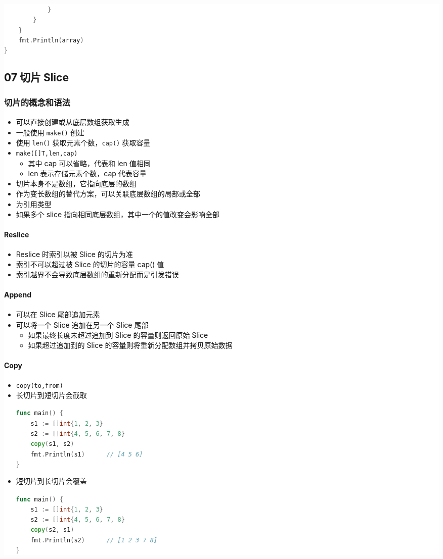 ```go
            }
        }
    }
    fmt.Println(array)
}
```

## 07 切片 Slice
### 切片的概念和语法
* 可以直接创建或从底层数组获取生成
* 一般使用 ``make()`` 创建
* 使用 ``len()`` 获取元素个数，``cap()`` 获取容量
* ```make([]T,len,cap)```
    * 其中 cap 可以省略，代表和 len 值相同
    * len 表示存储元素个数，cap 代表容量
* 切片本身不是数组，它指向底层的数组
* 作为变长数组的替代方案，可以关联底层数组的局部或全部
* 为引用类型
* 如果多个 slice 指向相同底层数组，其中一个的值改变会影响全部

#### Reslice
* Reslice 时索引以被 Slice 的切片为准
* 索引不可以超过被 Slice 的切片的容量 cap() 值
* 索引越界不会导致底层数组的重新分配而是引发错误

#### Append
* 可以在 Slice 尾部追加元素
* 可以将一个 Slice 追加在另一个 Slice 尾部
    * 如果最终长度未超过追加到 Slice 的容量则返回原始 Slice
    * 如果超过追加到的 Slice 的容量则将重新分配数组并拷贝原始数据
    
#### Copy
* ``copy(to,from)``
* 长切片到短切片会截取
   ```go
   func main() {
       s1 := []int{1, 2, 3}
       s2 := []int{4, 5, 6, 7, 8}
       copy(s1, s2)
       fmt.Println(s1)		// [4 5 6]
   }
   ```
* 短切片到长切片会覆盖
   ```go
   func main() {
       s1 := []int{1, 2, 3}
       s2 := []int{4, 5, 6, 7, 8}
       copy(s2, s1)
       fmt.Println(s2)		// [1 2 3 7 8]
   }
   ``` 
